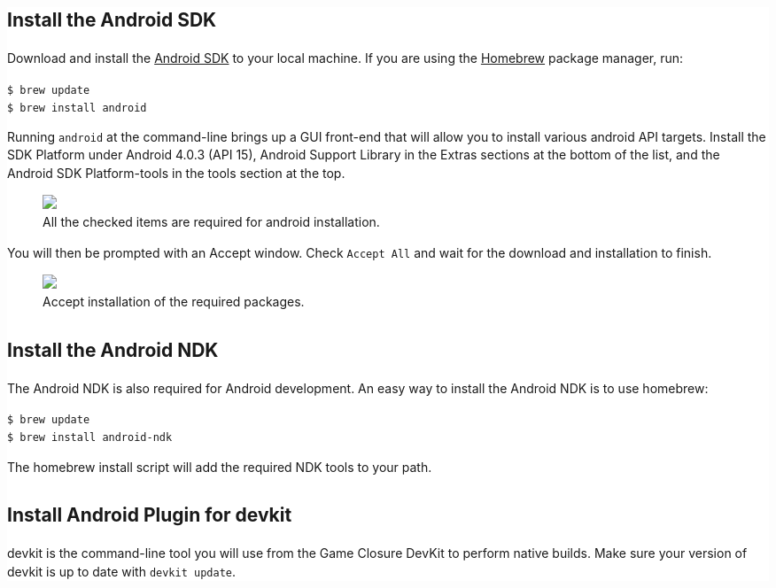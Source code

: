 ## Install the Android SDK

Download and install the
[Android SDK](http://developer.android.com/sdk/) to your
local machine. If you are using the
[Homebrew](http://mxcl.github.com/homebrew/) package
manager, run:

~~~
$ brew update
$ brew install android
~~~

Running `android` at the command-line brings up a GUI
front-end that will allow you to install various android 
API targets. Install the SDK Platform under Android 4.0.3 
(API 15), Android Support Library in the Extras sections 
at the bottom of the list, and the Android SDK Platform-tools 
in the tools section at the top.

<div class="figure-wrapper">
<figure>
<img src="./assets/android/packages.png" />
<figcaption>All the checked items are required for android installation.</figcaption>
</figure>
</div>

You will then be prompted with an Accept window. Check `Accept All`
and wait for the download and installation to finish.

<div class="figure-wrapper">
<figure>
<img src="./assets/android/accept-all.png" />
<figcaption>Accept installation of the required packages.</figcaption>
</figure>
</div>

## Install the Android NDK

The Android NDK is also required for Android development.  An easy way to install the Android NDK is to use homebrew:

~~~
$ brew update
$ brew install android-ndk
~~~

The homebrew install script will add the required NDK tools to your path. 

## Install Android Plugin for devkit

devkit is the command-line tool you will use from the Game Closure DevKit to perform native builds.  Make sure your version of devkit is up to date with `devkit update`.
